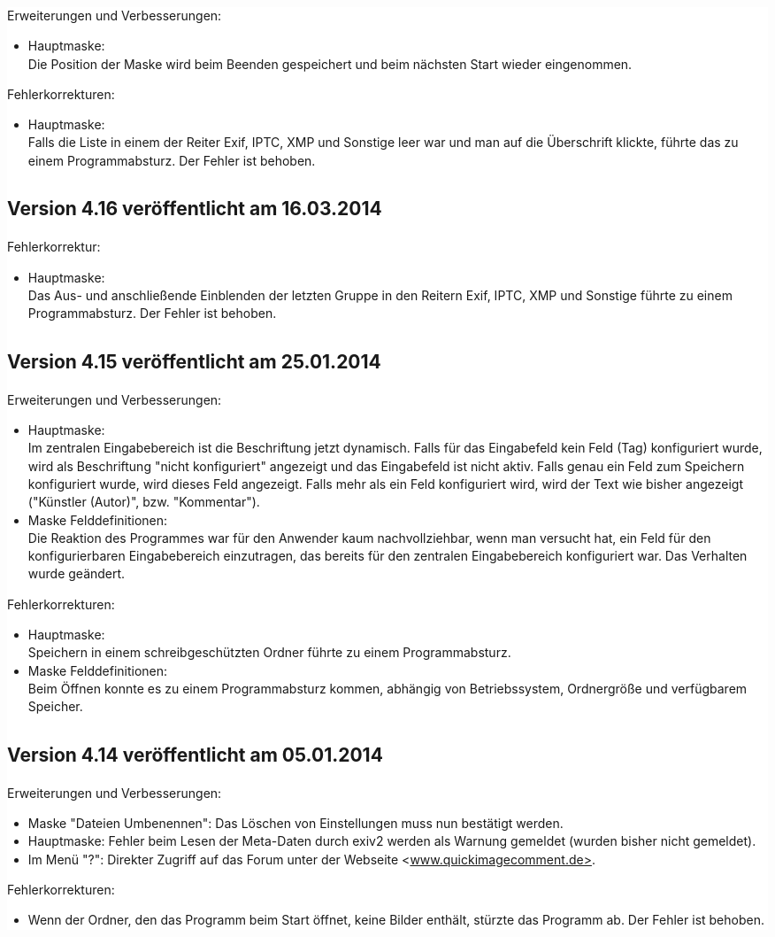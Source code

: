 Erweiterungen und Verbesserungen:

- Hauptmaske:  
    Die Position der Maske wird beim Beenden gespeichert und beim nächsten Start wieder eingenommen.

Fehlerkorrekturen:

- Hauptmaske:  
    Falls die Liste in einem der Reiter Exif, IPTC, XMP und Sonstige leer war und man auf die Überschrift klickte, führte das zu einem Programmabsturz. Der Fehler ist behoben.

## Version 4.16 veröffentlicht am 16.03.2014

Fehlerkorrektur:

- Hauptmaske:  
    Das Aus- und anschließende Einblenden der letzten Gruppe in den Reitern Exif, IPTC, XMP und Sonstige führte zu einem Programmabsturz. Der Fehler ist behoben.

## Version 4.15 veröffentlicht am 25.01.2014

Erweiterungen und Verbesserungen:

- Hauptmaske:  
    Im zentralen Eingabebereich ist die Beschriftung jetzt dynamisch. Falls für das Eingabefeld kein Feld (Tag) konfiguriert wurde, wird als Beschriftung "nicht konfiguriert" angezeigt und das Eingabefeld ist nicht aktiv. Falls genau ein Feld zum Speichern konfiguriert wurde, wird dieses Feld angezeigt. Falls mehr als ein Feld konfiguriert wird, wird der Text wie bisher angezeigt ("Künstler (Autor)", bzw. "Kommentar").
- Maske Felddefinitionen:  
    Die Reaktion des Programmes war für den Anwender kaum nachvollziehbar, wenn man versucht hat, ein Feld für den konfigurierbaren Eingabebereich einzutragen, das bereits für den zentralen Eingabebereich konfiguriert war. Das Verhalten wurde geändert.

Fehlerkorrekturen:

- Hauptmaske:  
    Speichern in einem schreibgeschützten Ordner führte zu einem Programmabsturz.
- Maske Felddefinitionen:  
    Beim Öffnen konnte es zu einem Programmabsturz kommen, abhängig von Betriebssystem, Ordnergröße und verfügbarem Speicher.

## Version 4.14 veröffentlicht am 05.01.2014

Erweiterungen und Verbesserungen:

- Maske "Dateien Umbenennen": Das Löschen von Einstellungen muss nun bestätigt werden.
- Hauptmaske: Fehler beim Lesen der Meta-Daten durch exiv2 werden als Warnung gemeldet (wurden bisher nicht gemeldet).
- Im Menü "?": Direkter Zugriff auf das Forum unter der Webseite <www.quickimagecomment.de>.

Fehlerkorrekturen:

- Wenn der Ordner, den das Programm beim Start öffnet, keine Bilder enthält, stürzte das Programm ab. Der Fehler ist behoben.
